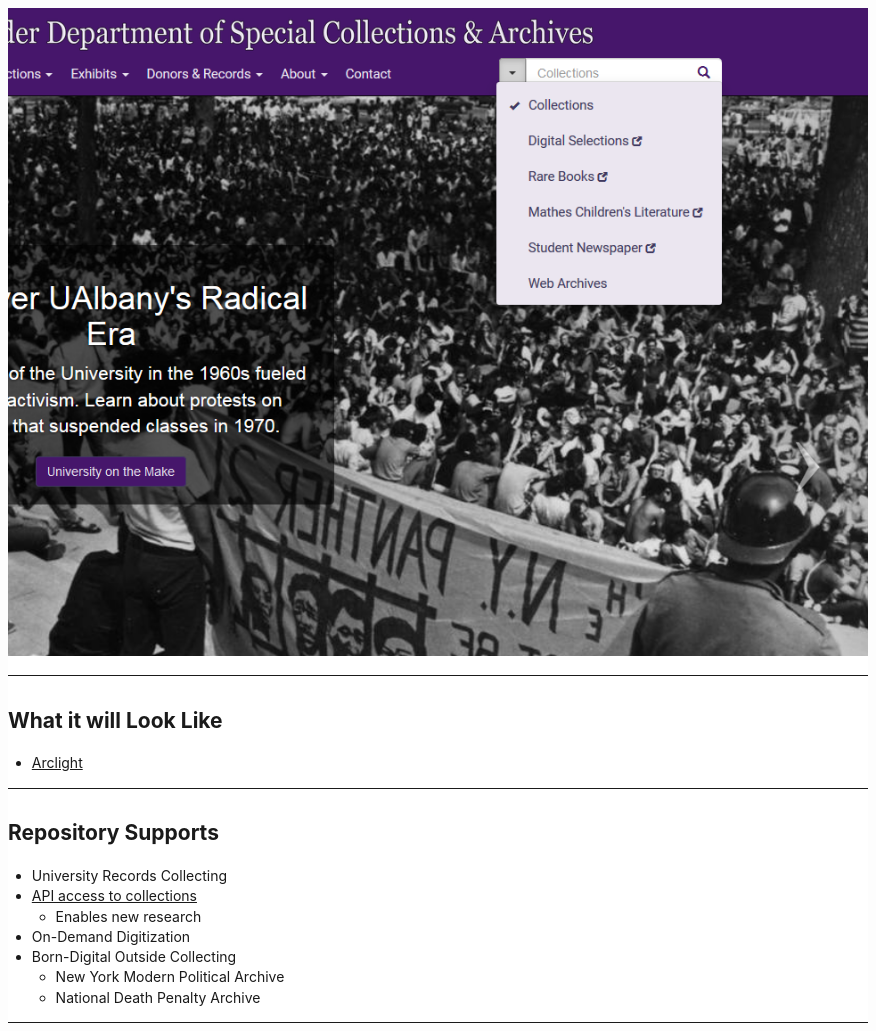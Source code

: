 <img src="img/recordsCollecting7.png"/>

---

## What it will Look Like

* [Arclight](http://169.226.92.29:8080/?f%5Bhas_online_content_ssim%5D%5B%5D=online&q=&search_field=all_fields)

---

## Repository Supports

* University Records Collecting
* [API access to collections](http://169.226.92.29:8080/catalog/ua200aspace_42c592cd855d47df4a37b6bc9ea67991?format=json)
	* Enables new research
* On-Demand Digitization
* Born-Digital Outside Collecting
	* New York Modern Political Archive
	* National Death Penalty Archive

---